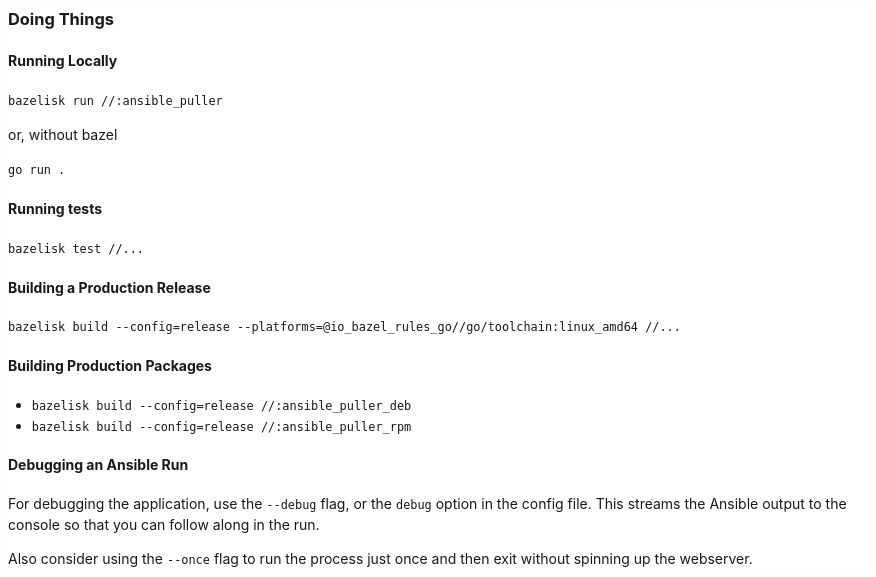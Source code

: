 ### Doing Things

#### Running Locally

`bazelisk run //:ansible_puller`

or, without bazel

`go run .`

#### Running tests

`bazelisk test //...`


#### Building a Production Release

`bazelisk build --config=release --platforms=@io_bazel_rules_go//go/toolchain:linux_amd64 //...`

#### Building Production Packages

* `bazelisk build --config=release //:ansible_puller_deb`
* `bazelisk build --config=release //:ansible_puller_rpm`


#### Debugging an Ansible Run

For debugging the application, use the `--debug` flag, or the `debug` option in the config file.
This streams the Ansible output to the console so that you can follow along in the run.

Also consider using the `--once` flag to run the process just once and then exit without spinning up the webserver.
